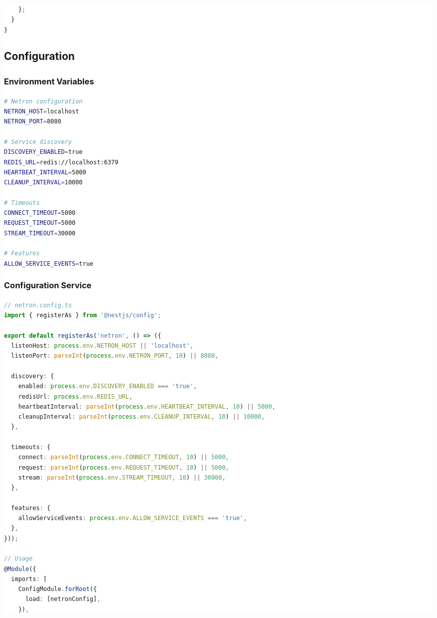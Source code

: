 ```typescript
    };
  }
}
```

## Configuration

### Environment Variables

```bash
# Netron configuration
NETRON_HOST=localhost
NETRON_PORT=8080

# Service discovery
DISCOVERY_ENABLED=true
REDIS_URL=redis://localhost:6379
HEARTBEAT_INTERVAL=5000
CLEANUP_INTERVAL=10000

# Timeouts
CONNECT_TIMEOUT=5000
REQUEST_TIMEOUT=5000
STREAM_TIMEOUT=30000

# Features
ALLOW_SERVICE_EVENTS=true
```

### Configuration Service

```typescript
// netron.config.ts
import { registerAs } from '@nestjs/config';

export default registerAs('netron', () => ({
  listenHost: process.env.NETRON_HOST || 'localhost',
  listenPort: parseInt(process.env.NETRON_PORT, 10) || 8080,
  
  discovery: {
    enabled: process.env.DISCOVERY_ENABLED === 'true',
    redisUrl: process.env.REDIS_URL,
    heartbeatInterval: parseInt(process.env.HEARTBEAT_INTERVAL, 10) || 5000,
    cleanupInterval: parseInt(process.env.CLEANUP_INTERVAL, 10) || 10000,
  },
  
  timeouts: {
    connect: parseInt(process.env.CONNECT_TIMEOUT, 10) || 5000,
    request: parseInt(process.env.REQUEST_TIMEOUT, 10) || 5000,
    stream: parseInt(process.env.STREAM_TIMEOUT, 10) || 30000,
  },
  
  features: {
    allowServiceEvents: process.env.ALLOW_SERVICE_EVENTS === 'true',
  },
}));

// Usage
@Module({
  imports: [
    ConfigModule.forRoot({
      load: [netronConfig],
    }),
```